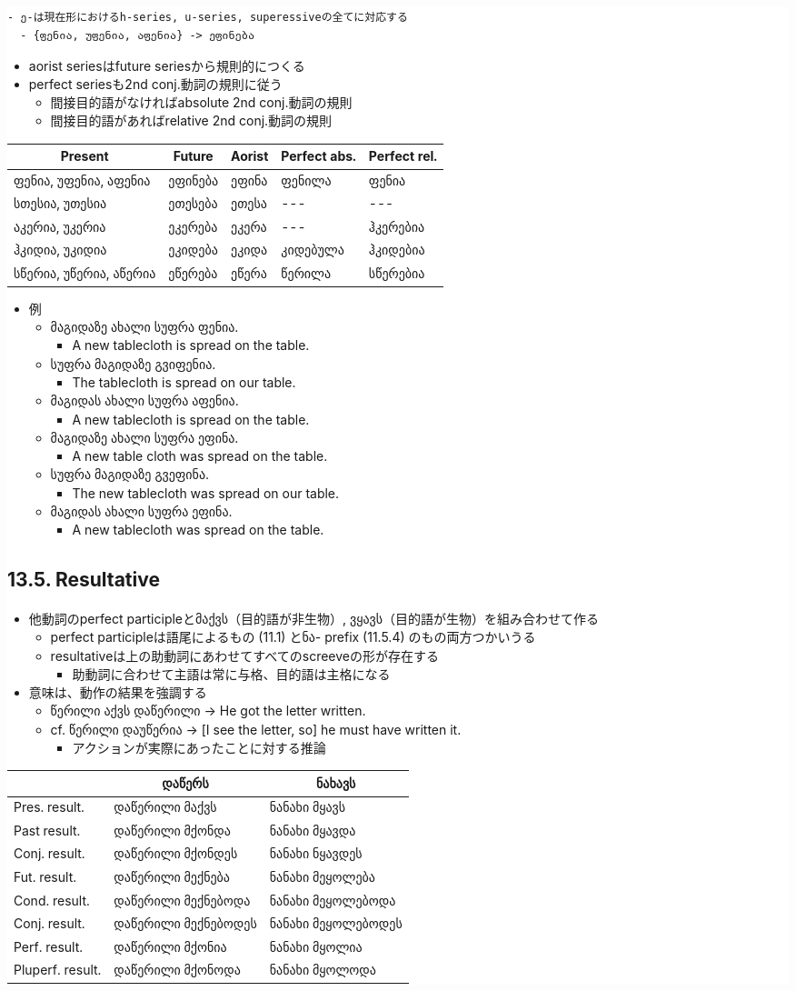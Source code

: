     - ე-は現在形におけるh-series, u-series, superessiveの全てに対応する
      - {ფენია, უფენია, აფენია} -> ეფინება
- aorist seriesはfuture seriesから規則的につくる
- perfect seriesも2nd conj.動詞の規則に従う
  - 間接目的語がなければabsolute 2nd conj.動詞の規則
  - 間接目的語があればrelative 2nd conj.動詞の規則

| Present                | Future  | Aorist | Perfect abs. | Perfect rel. |
| ---------------------- | ------- | ------ | ------------ | ------------ |
| ფენია, უფენია, აფენია  | ეფინება | ეფინა  | ფენილა       | ფენია        |
| სთესია, უთესია         | ეთესება | ეთესა  | ---          | ---          |
| აკერია, უკერია         | ეკერება | ეკერა  | ---          | ჰკერებია     |
| ჰკიდია, უკიდია         | ეკიდება | ეკიდა  | კიდებულა     | ჰკიდებია     |
| სწერია, უწერია, აწერია | ეწერება | ეწერა  | წერილა       | სწერებია     |

- 例
  - მაგიდაზე ახალი სუფრა ფენია.
    - A new tablecloth is spread on the table.
  - სუფრა მაგიდაზე გვიფენია.
    - The tablecloth is spread on our table.
  - მაგიდას ახალი სუფრა აფენია.
    - A new tablecloth is spread on the table.
  - მაგიდაზე ახალი სუფრა ეფინა.
    - A new table cloth was spread on the table.
  - სუფრა მაგიდაზე გვეფინა.
    - The new tablecloth was spread on our table.
  - მაგიდას ახალი სუფრა ეფინა.
    - A new tablecloth was spread on the table.

## 13.5. Resultative

- 他動詞のperfect participleとმაქვს（目的語が非生物）, ვყავს（目的語が生物）を組み合わせて作る
  - perfect participleは語尾によるもの (11.1) とნა- prefix (11.5.4) のもの両方つかいうる
  - resultativeは上の助動詞にあわせてすべてのscreeveの形が存在する
    - 助動詞に合わせて主語は常に与格、目的語は主格になる
- 意味は、動作の結果を強調する
  - წერილი აქვს დაწერილი -> He got the letter written.
  - cf. წერილი დაუწერია -> [I see the letter, so] he must have written it.
    - アクションが実際にあったことに対する推論

|                  | დაწერს              | ნახავს             |
| ---------------- | ------------------- | ------------------ |
| Pres. result.    | დაწერილი მაქვს      | ნანახი მყავს       |
| Past result.     | დაწერილი მქონდა     | ნანახი მყავდა      |
| Conj. result.    | დაწერილი მქონდეს    | ნანახი ნყავდეს     |
| Fut. result.     | დაწერილი მექნება    | ნანახი მეყოლება    |
| Cond. result.    | დაწერილი მექნებოდა  | ნანახი მეყოლებოდა  |
| Conj. result.    | დაწერილი მექნებოდეს | ნანახი მეყოლებოდეს |
| Perf. result.    | დაწერილი მქონია     | ნანახი მყოლია      |
| Pluperf. result. | დაწერილი მქონოდა    | ნანახი მყოლოდა     |
